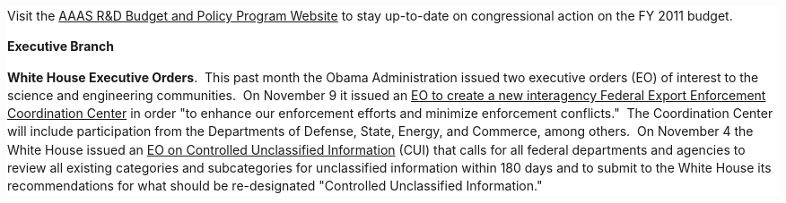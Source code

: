 Visit the [AAAS R&D Budget and Policy Program Website](http://www.members-aaas.org/l.jsp?d=6798.738172.654.2a6JKES7m) to stay up-to-date on congressional action on the FY 2011 budget.

**Executive Branch**

**White House Executive Orders**.  This past month the Obama Administration issued two executive orders (EO) of interest to the science and engineering communities.  On November 9 it issued an [EO to create a new interagency Federal Export Enforcement Coordination Center](http://www.members-aaas.org/l.jsp?d=6798.738168.654.2a6JKES7m) in order "to enhance our enforcement efforts and minimize enforcement conflicts."  The Coordination Center will include participation from the Departments of Defense, State, Energy, and Commerce, among others.  On November 4 the White House issued an [EO on Controlled Unclassified Information](http://www.members-aaas.org/l.jsp?d=6798.738167.654.2a6JKES7m) (CUI) that calls for all federal departments and agencies to review all existing categories and subcategories for unclassified information within 180 days and to submit to the White House its recommendations for what should be re-designated "Controlled Unclassified Information."
